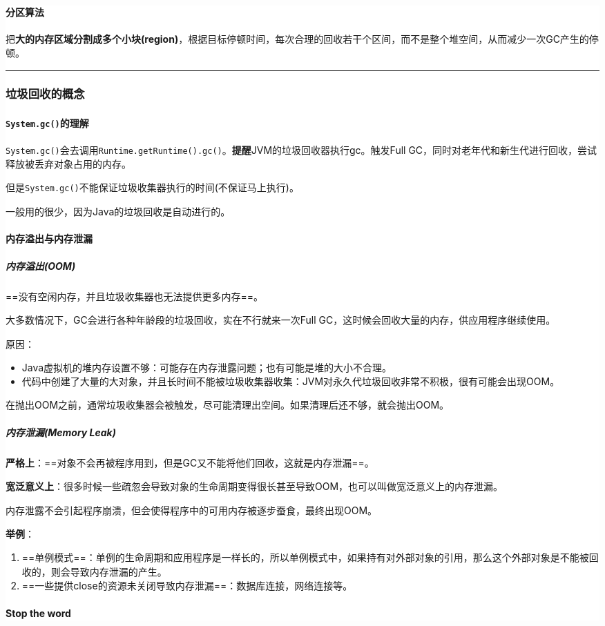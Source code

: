 #### 分区算法

把**大的内存区域分割成多个小块(region)**，根据目标停顿时间，每次合理的回收若干个区间，而不是整个堆空间，从而减少一次GC产生的停顿。







---







### 垃圾回收的概念

#### `System.gc()`的理解

`System.gc()`会去调用`Runtime.getRuntime().gc()`。**提醒**JVM的垃圾回收器执行gc。触发Full GC，同时对老年代和新生代进行回收，尝试释放被丢弃对象占用的内存。

但是`System.gc()`不能保证垃圾收集器执行的时间(不保证马上执行)。

一般用的很少，因为Java的垃圾回收是自动进行的。





#### 内存溢出与内存泄漏

##### 内存溢出(OOM)

==没有空闲内存，并且垃圾收集器也无法提供更多内存==。

大多数情况下，GC会进行各种年龄段的垃圾回收，实在不行就来一次Full GC，这时候会回收大量的内存，供应用程序继续使用。

原因：

* Java虚拟机的堆内存设置不够：可能存在内存泄露问题；也有可能是堆的大小不合理。
* 代码中创建了大量的大对象，并且长时间不能被垃圾收集器收集：JVM对永久代垃圾回收非常不积极，很有可能会出现OOM。

在抛出OOM之前，通常垃圾收集器会被触发，尽可能清理出空间。如果清理后还不够，就会抛出OOM。

##### 内存泄漏(Memory Leak)

**严格上**：==对象不会再被程序用到，但是GC又不能将他们回收，这就是内存泄漏==。

**宽泛意义上**：很多时候一些疏忽会导致对象的生命周期变得很长甚至导致OOM，也可以叫做宽泛意义上的内存泄漏。

内存泄露不会引起程序崩溃，但会使得程序中的可用内存被逐步蚕食，最终出现OOM。

**举例**：

1. ==单例模式==：单例的生命周期和应用程序是一样长的，所以单例模式中，如果持有对外部对象的引用，那么这个外部对象是不能被回收的，则会导致内存泄漏的产生。
2. ==一些提供close的资源未关闭导致内存泄漏==：数据库连接，网络连接等。







#### Stop the word
